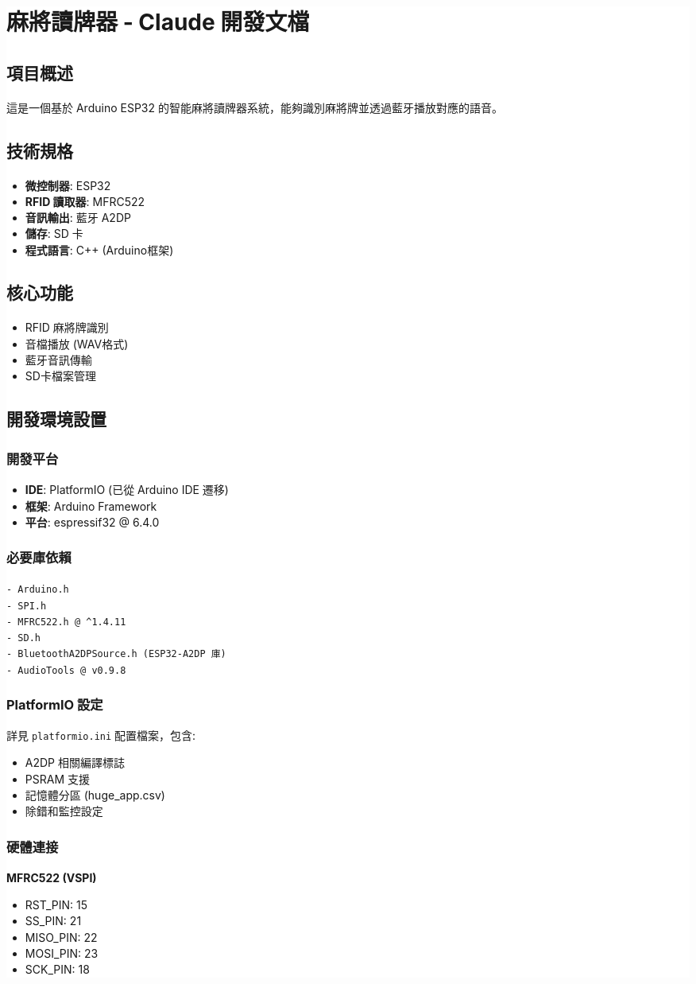 # 麻將讀牌器 - Claude 開發文檔

## 項目概述
這是一個基於 Arduino ESP32 的智能麻將讀牌器系統，能夠識別麻將牌並透過藍牙播放對應的語音。

## 技術規格
- **微控制器**: ESP32
- **RFID 讀取器**: MFRC522  
- **音訊輸出**: 藍牙 A2DP
- **儲存**: SD 卡
- **程式語言**: C++ (Arduino框架)

## 核心功能
- RFID 麻將牌識別
- 音檔播放 (WAV格式)
- 藍牙音訊傳輸
- SD卡檔案管理

## 開發環境設置

### 開發平台
- **IDE**: PlatformIO (已從 Arduino IDE 遷移)
- **框架**: Arduino Framework
- **平台**: espressif32 @ 6.4.0

### 必要庫依賴
```
- Arduino.h
- SPI.h
- MFRC522.h @ ^1.4.11
- SD.h
- BluetoothA2DPSource.h (ESP32-A2DP 庫)
- AudioTools @ v0.9.8
```

### PlatformIO 設定
詳見 `platformio.ini` 配置檔案，包含:
- A2DP 相關編譯標誌
- PSRAM 支援
- 記憶體分區 (huge_app.csv)
- 除錯和監控設定

### 硬體連接
**MFRC522 (VSPI)**
- RST_PIN: 15
- SS_PIN: 21  
- MISO_PIN: 22
- MOSI_PIN: 23
- SCK_PIN: 18
